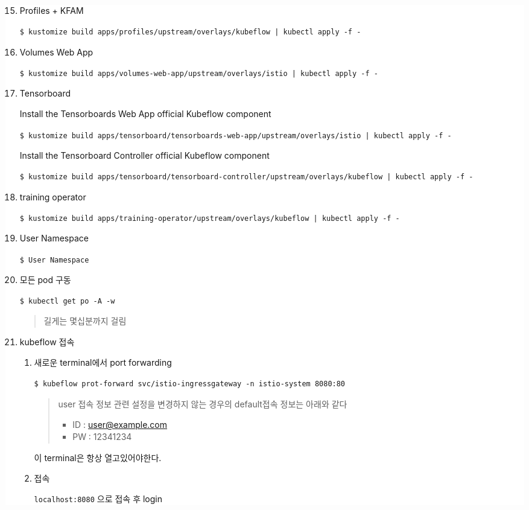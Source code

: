    15. Profiles + KFAM

       ```
       $ kustomize build apps/profiles/upstream/overlays/kubeflow | kubectl apply -f -
       ```

   16. Volumes Web App

       ```
       $ kustomize build apps/volumes-web-app/upstream/overlays/istio | kubectl apply -f -
       ```

   17. Tensorboard

       Install the Tensorboards Web App official Kubeflow component

       ```
       $ kustomize build apps/tensorboard/tensorboards-web-app/upstream/overlays/istio | kubectl apply -f -
       ```

       Install the Tensorboard Controller official Kubeflow component

       ```
       $ kustomize build apps/tensorboard/tensorboard-controller/upstream/overlays/kubeflow | kubectl apply -f -
       ```

   18. training operator

       ```
       $ kustomize build apps/training-operator/upstream/overlays/kubeflow | kubectl apply -f -
       ```

   19. User Namespace

       ```
       $ User Namespace
       ```

5. 모든 pod 구동

   ```
   $ kubectl get po -A -w
   ```

   > 길게는 몇십분까지 걸림

6. kubeflow 접속

   1. 새로운 terminal에서 port forwarding

      ```
      $ kubeflow prot-forward svc/istio-ingressgateway -n istio-system 8080:80
      ```

      > user 접속 정보 관련 설정을 변경하지 않는 경우의 default접속 정보는 아래와 같다
      >
      > - ID : user@example.com
      > - PW : 12341234

      이 terminal은 항상 열고있어야한다.

   2. 접속

      `localhost:8080` 으로 접속 후 login

